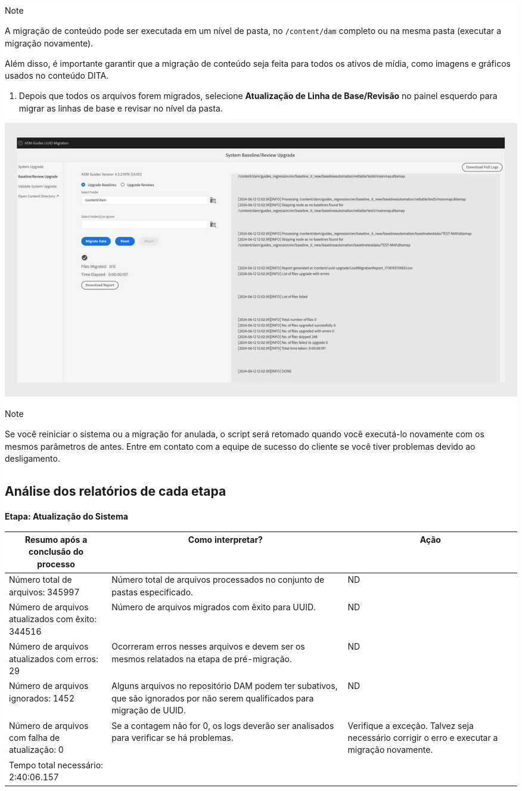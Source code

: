 
   >[!NOTE]
   >
   > A migração de conteúdo pode ser executada em um nível de pasta, no `/content/dam` completo ou na mesma pasta (executar a migração novamente).

   Além disso, é importante garantir que a migração de conteúdo seja feita para todos os ativos de mídia, como imagens e gráficos usados no conteúdo DITA.

1. Depois que todos os arquivos forem migrados, selecione **Atualização de Linha de Base/Revisão** no painel esquerdo para migrar as linhas de base e revisar no nível da pasta.

![Guia Linha de base e revisão na migração](assets/migration-baseline-review-upgrade-4-3-1.png)

>[!NOTE]
>
>Se você reiniciar o sistema ou a migração for anulada, o script será retomado quando você executá-lo novamente com os mesmos parâmetros de antes. Entre em contato com a equipe de sucesso do cliente se você tiver problemas devido ao desligamento.

## Análise dos relatórios de cada etapa

**Etapa: Atualização do Sistema**

| Resumo após a conclusão do processo | Como interpretar? | Ação |
|---|---|---|
| Número total de arquivos: 345997 | Número total de arquivos processados no conjunto de pastas especificado. | ND |
| Número de arquivos atualizados com êxito: 344516 | Número de arquivos migrados com êxito para UUID. | ND |
| Número de arquivos atualizados com erros: 29 | Ocorreram erros nesses arquivos e devem ser os mesmos relatados na etapa de pré-migração. | ND |
| Número de arquivos ignorados: 1452 | Alguns arquivos no repositório DAM podem ter subativos, que são ignorados por não serem qualificados para migração de UUID. | ND |
| Número de arquivos com falha de atualização: 0 | Se a contagem não for 0, os logs deverão ser analisados para verificar se há problemas. | Verifique a exceção. Talvez seja necessário corrigir o erro e executar a migração novamente. |
| Tempo total necessário: 2:40:06.157 |  |  |
